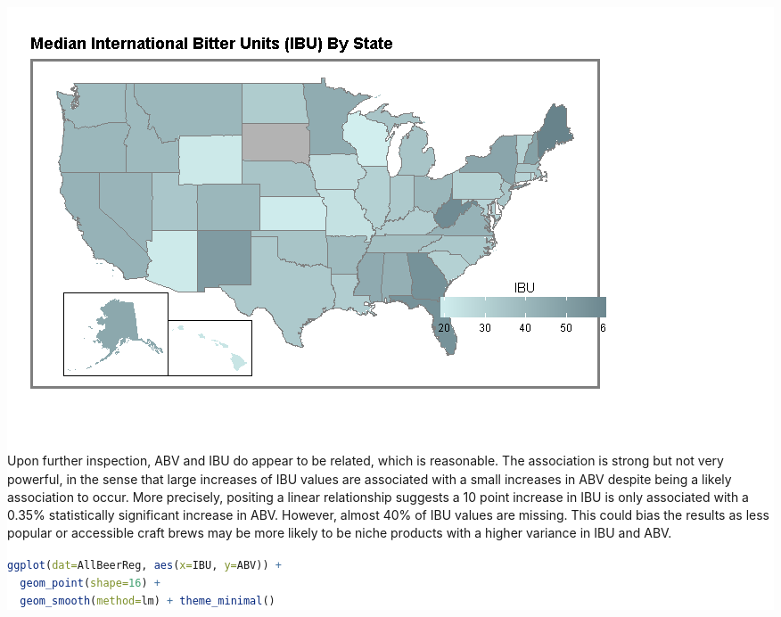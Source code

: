 ![](CS1minimalisticPresentation_files/figure-html/map.IBU-1.png)


Upon further inspection, ABV and IBU do appear to be related, which is reasonable. The association is strong but not very powerful, in the sense that large increases of IBU values are associated with a small increases in ABV despite being a likely association to occur. More precisely, positing a linear relationship suggests a 10 point increase in IBU is only associated with a 0.35% statistically significant increase in ABV. However, almost 40% of IBU values are missing. This could bias the results as less popular or accessible craft brews may be more likely to be niche products with a higher variance in IBU and ABV. 


```r
ggplot(dat=AllBeerReg, aes(x=IBU, y=ABV)) + 
  geom_point(shape=16) + 
  geom_smooth(method=lm) + theme_minimal() 
```
